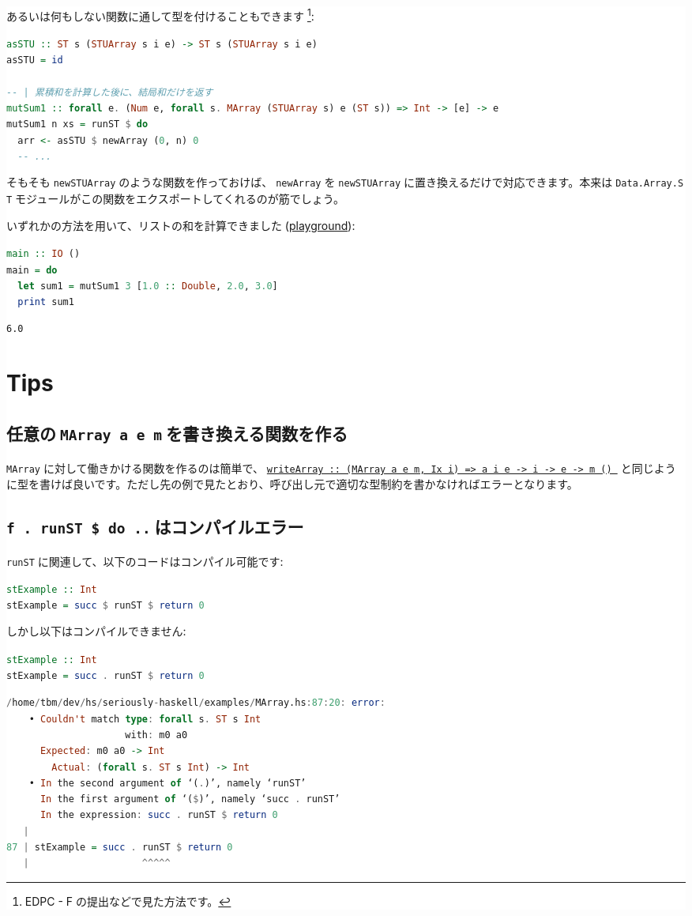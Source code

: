あるいは何もしない関数に通して型を付けることもできます [^1]:

```hs
asSTU :: ST s (STUArray s i e) -> ST s (STUArray s i e)
asSTU = id

-- | 累積和を計算した後に、結局和だけを返す
mutSum1 :: forall e. (Num e, forall s. MArray (STUArray s) e (ST s)) => Int -> [e] -> e
mutSum1 n xs = runST $ do
  arr <- asSTU $ newArray (0, n) 0
  -- ...
```

そもそも `newSTUArray` のような関数を作っておけば、 `newArray` を `newSTUArray` に置き換えるだけで対応できます。本来は `Data.Array.ST` モジュールがこの関数をエクスポートしてくれるのが筋でしょう。

いずれかの方法を用いて、リストの和を計算できました ([playground](https://play.haskell.org/saved/of78GVrV)):

```hs
main :: IO ()
main = do
  let sum1 = mutSum1 3 [1.0 :: Double, 2.0, 3.0]
  print sum1
```

```txt:出力
6.0
```

# Tips

## 任意の `MArray a e m` を書き換える関数を作る

`MArray` に対して働きかける関数を作るのは簡単で、 [`writeArray :: (MArray a e m, Ix i) => a i e -> i -> e -> m () `][`writeArray`] と同じように型を書けば良いです。ただし先の例で見たとおり、呼び出し元で適切な型制約を書かなければエラーとなります。

## `f . runST $ do ..` はコンパイルエラー

`runST` に関連して、以下のコードはコンパイル可能です:

```hs
stExample :: Int
stExample = succ $ runST $ return 0
```

しかし以下はコンパイルできません:

```hs
stExample :: Int
stExample = succ . runST $ return 0
```

```hs
/home/tbm/dev/hs/seriously-haskell/examples/MArray.hs:87:20: error:
    • Couldn't match type: forall s. ST s Int
                     with: m0 a0
      Expected: m0 a0 -> Int
        Actual: (forall s. ST s Int) -> Int
    • In the second argument of ‘(.)’, namely ‘runST’
      In the first argument of ‘($)’, namely ‘succ . runST’
      In the expression: succ . runST $ return 0
   |
87 | stExample = succ . runST $ return 0
   |                    ^^^^^
```


[`array`]: https://www.stackage.org/lts-21.7/package/array-0.5.4.0
[`IArray`]: https://www.stackage.org/haddock/lts-21.7/array-0.5.4.0/Data-Array-IArray.html
[`UArray`]: https://www.stackage.org/haddock/lts-21.7/array-0.5.4.0/Data-Array-Unboxed.html#t:UArray
[`STUArray`]: https://www.stackage.org/haddock/lts-21.7/array-0.5.4.0/Data-Array-ST.html#t:STUArray
[`IOUArray`]: https://www.stackage.org/haddock/lts-21.7/array-0.5.4.0/Data-Array-IO.html#t:IOUArray
[`Data.Array`]: https://www.stackage.org/haddock/lts-21.7/array-0.5.4.0/Data-Array-Array.html
[`Data.UArray`]: https://www.stackage.org/haddock/lts-21.7/array-0.5.4.0/Data-Array-UArray.html
[`MArray`]: https://www.stackage.org/haddock/lts-21.7/array-0.5.4.0/Data-Array-MArray.html
[`Data.Array.ST`]: https://www.stackage.org/haddock/lts-21.7/array-0.5.4.0/Data-Array-ST.html
[`runSTUArray`]: https://www.stackage.org/haddock/lts-21.7/array-0.5.4.0/Data-Array-ST.html#v:runSTUArray
[`writeArray`]: https://www.stackage.org/haddock/lts-21.7/array-0.5.4.0/Data-Array-MArray.html#v:writeArray
[`Data.Ix`]: https://hackage.haskell.org/package/base-4.17.1.0/docs/Data-Ix.html
[`Ix`]: https://hackage.haskell.org/package/base-4.17.1.0/docs/Data-Ix.html#t:Ix
[`vector`]: https://www.stackage.org/lts-21.7/package/vector-0.13.0.0
[`Data.Vector.Unboxed`]: https://www.stackage.org/haddock/lts-21.7/vector-0.13.0.0/Data-Vector-Unboxed.html
[`primitive`]: https://www.stackage.org/lts-21.7/package/primitive-0.8.0.0
[HRTB]: https://doc.rust-lang.org/nomicon/hrtb.html
[AllowAmbiguousTypes]: https://ghc.gitlab.haskell.org/ghc/doc/users_guide/exts/ambiguous_types.html
[QuantifiedConstraints]: https://ghc.gitlab.haskell.org/ghc/doc/users_guide/exts/quantified_constraints.html
[TypeFamilies]: https://ghc.gitlab.haskell.org/ghc/doc/users_guide/exts/type_families.html
[`runST`]: https://www.stackage.org/haddock/lts-21.7/base-4.17.1.0/Control-Monad-ST-Safe.html#v:runST
[^1]: EDPC - F の提出などで見た方法です。